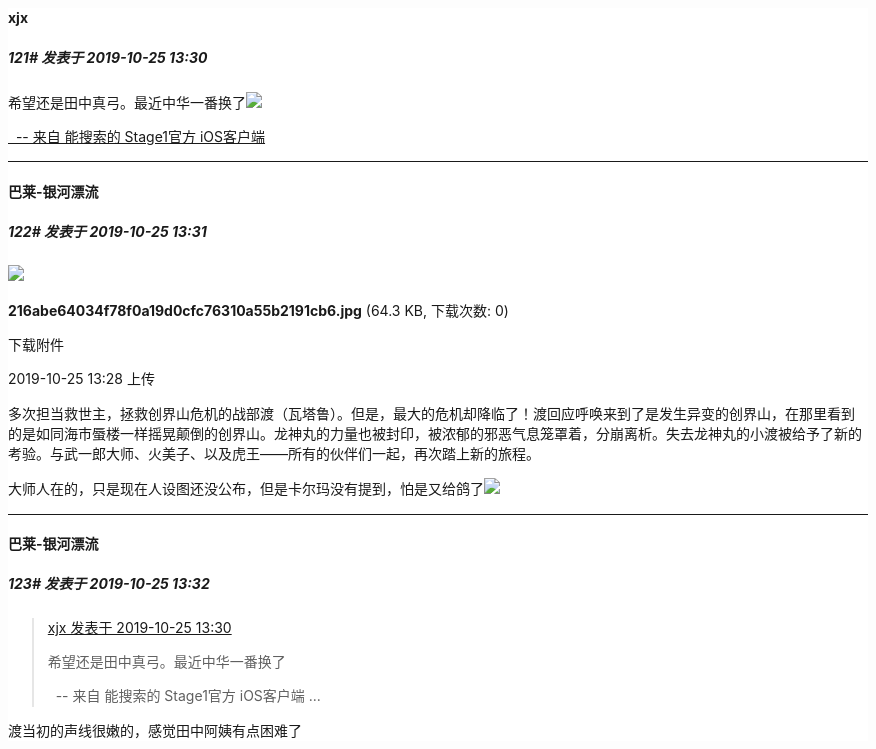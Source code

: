 ####  xjx  
##### 121#       发表于 2019-10-25 13:30




希望还是田中真弓。最近中华一番换了<img src="https://static.saraba1st.com/image/smiley/face2017/138.png" referrerpolicy="no-referrer">

[  -- 来自 能搜索的 Stage1官方 iOS客户端](https://itunes.apple.com/fi/app/saraba1st/id1221237470?mt=8)







*****

####  巴莱-银河漂流  
##### 122#       发表于 2019-10-25 13:31




<img src="https://img.saraba1st.com/forum/201910/25/132820k0ke3uyue1uuzn8n.jpg" referrerpolicy="no-referrer">


<strong>216abe64034f78f0a19d0cfc76310a55b2191cb6.jpg</strong> (64.3 KB, 下载次数: 0)

下载附件

2019-10-25 13:28 上传






多次担当救世主，拯救创界山危机的战部渡（瓦塔鲁）。但是，最大的危机却降临了！渡回应呼唤来到了是发生异变的创界山，在那里看到的是如同海市蜃楼一样摇晃颠倒的创界山。龙神丸的力量也被封印，被浓郁的邪恶气息笼罩着，分崩离析。失去龙神丸的小渡被给予了新的考验。与武一郎大师、火美子、以及虎王——所有的伙伴们一起，再次踏上新的旅程。


大师人在的，只是现在人设图还没公布，但是卡尔玛没有提到，怕是又给鸽了<img src="https://static.saraba1st.com/image/smiley/face2017/098.png" referrerpolicy="no-referrer">







*****

####  巴莱-银河漂流  
##### 123#       发表于 2019-10-25 13:32



<blockquote><a href="httphttps://bbs.saraba1st.com/2b/forum.php?mod=redirect&amp;goto=findpost&amp;pid=45305554&amp;ptid=1785314" target="_blank">xjx 发表于 2019-10-25 13:30</a>

希望还是田中真弓。最近中华一番换了


  -- 来自 能搜索的 Stage1官方 iOS客户端 ...</blockquote>
渡当初的声线很嫩的，感觉田中阿姨有点困难了

